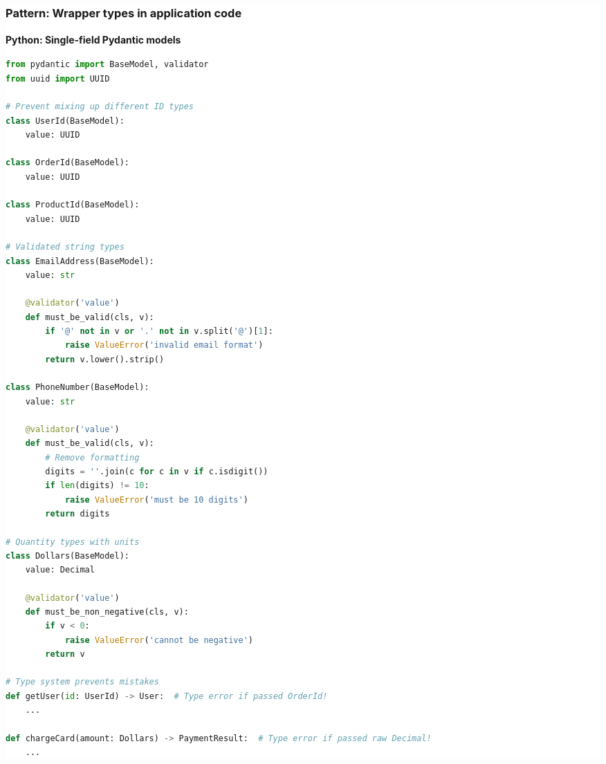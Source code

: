 ### Pattern: Wrapper types in application code

**Python: Single-field Pydantic models**

```python
from pydantic import BaseModel, validator
from uuid import UUID

# Prevent mixing up different ID types
class UserId(BaseModel):
    value: UUID

class OrderId(BaseModel):
    value: UUID

class ProductId(BaseModel):
    value: UUID

# Validated string types
class EmailAddress(BaseModel):
    value: str

    @validator('value')
    def must_be_valid(cls, v):
        if '@' not in v or '.' not in v.split('@')[1]:
            raise ValueError('invalid email format')
        return v.lower().strip()

class PhoneNumber(BaseModel):
    value: str

    @validator('value')
    def must_be_valid(cls, v):
        # Remove formatting
        digits = ''.join(c for c in v if c.isdigit())
        if len(digits) != 10:
            raise ValueError('must be 10 digits')
        return digits

# Quantity types with units
class Dollars(BaseModel):
    value: Decimal

    @validator('value')
    def must_be_non_negative(cls, v):
        if v < 0:
            raise ValueError('cannot be negative')
        return v

# Type system prevents mistakes
def getUser(id: UserId) -> User:  # Type error if passed OrderId!
    ...

def chargeCard(amount: Dollars) -> PaymentResult:  # Type error if passed raw Decimal!
    ...
```
